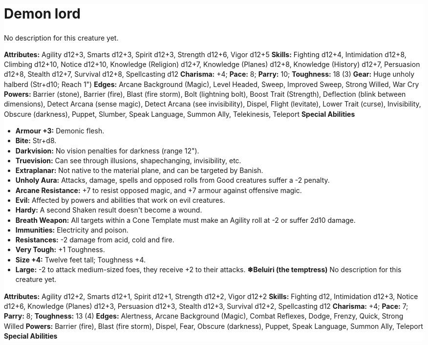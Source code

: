 # Demon lord

No description for this creature yet.

**Attributes:** Agility d12+3, Smarts d12+3, Spirit d12+3, Strength
d12+6, Vigor d12+5
**Skills:** Fighting d12+4, Intimidation d12+8, Climbing d12+10, Notice
d12+10, Knowledge (Religion) d12+7, Knowledge (Planes) d12+8, Knowledge
(History) d12+7, Persuasion d12+8, Stealth d12+7, Survival d12+8,
Spellcasting d12
**Charisma:** +4; **Pace:** 8; **Parry:** 10; **Toughness:** 18 (3)
**Gear:** Huge unholy halberd (Str+d10; Reach 1")
**Edges:** Arcane Background (Magic), Level Headed, Sweep, Improved
Sweep, Strong Willed, War Cry
**Powers:** Barrier (stone), Barrier (fire), Blast (fire storm), Bolt
(lightning bolt), Boost Trait (Strength), Deflection (blink between
dimensions), Detect Arcana (sense magic), Detect Arcana (see
invisibility), Dispel, Flight (levitate), Lower Trait (curse),
Invisibility, Obscure (darkness), Puppet, Slumber, Speak Language,
Summon Ally, Telekinesis, Teleport
**Special Abilities**

- **Armour +3:** Demonic flesh.
- **Bite:** Str+d8.
- **Darkvision:** No vision penalties for darkness (range 12").
- **Truevision:** Can see through illusions, shapechanging,
invisibility, etc.
- **Extraplanar:** Not native to the material plane, and can be targeted
by Banish.
- **Unholy Aura:** Attacks, damage, spells and opposed rolls from Good
creatures suffer a -2 penalty.
- **Arcane Resistance:** +7 to resist opposed magic, and +7 armour
against offensive magic.
- **Evil:** Affected by powers and abilities that work on evil
creatures.
- **Hardy:** A second Shaken result doesn't become a wound.
- **Breath Weapon:** All targets within a Cone Template must make an
Agility roll at -2 or suffer 2d10 damage.
- **Immunities:** Electricity and poison.
- **Resistances:** -2 damage from acid, cold and fire.
- **Very Tough:** +1 Toughness.
- **Size +4:** Twelve feet tall; Toughness +4.
- **Large:** -2 to attack medium-sized foes, they receive +2 to their
attacks.
**❄Beluiri (the temptress)**
No description for this creature yet.

**Attributes:** Agility d12+2, Smarts d12+1, Spirit d12+1, Strength
d12+2, Vigor d12+2
**Skills:** Fighting d12, Intimidation d12+3, Notice d12+6, Knowledge
(Planes) d12+3, Persuasion d12+3, Stealth d12+3, Survival d12+2,
Spellcasting d12
**Charisma:** +4; **Pace:** 7; **Parry:** 8; **Toughness:** 13 (4)
**Edges:** Alertness, Arcane Background (Magic), Combat Reflexes, Dodge,
Frenzy, Quick, Strong Willed
**Powers:** Barrier (fire), Blast (fire storm), Dispel, Fear, Obscure
(darkness), Puppet, Speak Language, Summon Ally, Teleport
**Special Abilities**
